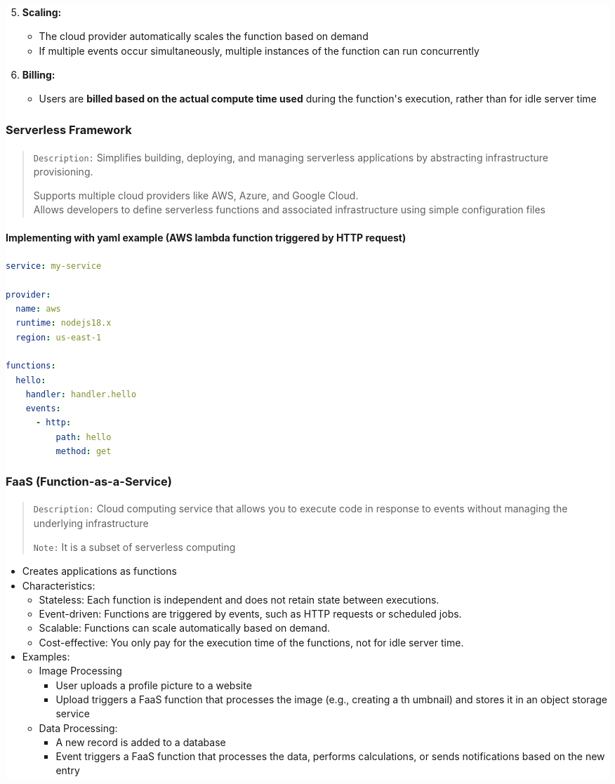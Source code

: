 5. **Scaling:**
    - The cloud provider automatically scales the function based on demand
    - If multiple events occur simultaneously, multiple instances of the function can run concurrently

6. **Billing:**
    - Users are **billed based on the actual compute time used** during the function's execution, rather than for idle server time

### Serverless Framework

> `Description:` Simplifies building, deploying, and managing serverless applications by abstracting infrastructure provisioning.
>
> Supports multiple cloud providers like AWS, Azure, and Google Cloud.<br>
> Allows developers to define serverless functions and associated infrastructure using simple configuration files

#### Implementing with yaml example (AWS lambda function triggered by HTTP request)
```yml
service: my-service

provider:
  name: aws
  runtime: nodejs18.x
  region: us-east-1

functions:
  hello:
    handler: handler.hello
    events:
      - http:
          path: hello
          method: get
```

### FaaS (Function-as-a-Service)

> `Description:` Cloud computing service that allows you to execute code in response to events without managing the underlying infrastructure
>
> `Note:` It is a subset of serverless computing

- Creates applications as functions
- Characteristics:
    - Stateless: Each function is independent and does not retain state between executions.
    - Event-driven: Functions are triggered by events, such as HTTP requests or scheduled jobs.
    - Scalable: Functions can scale automatically based on demand.
    - Cost-effective: You only pay for the execution time of the functions, not for idle server time.
- Examples:
    - Image Processing
        - User uploads a profile picture to a website
        - Upload triggers a FaaS function that processes the image (e.g., creating a th     umbnail) and stores it in an object storage service
    - Data Processing:
        - A new record is added to a database
        - Event triggers a FaaS function that processes the data, performs calculations, or sends notifications based on the new entry
